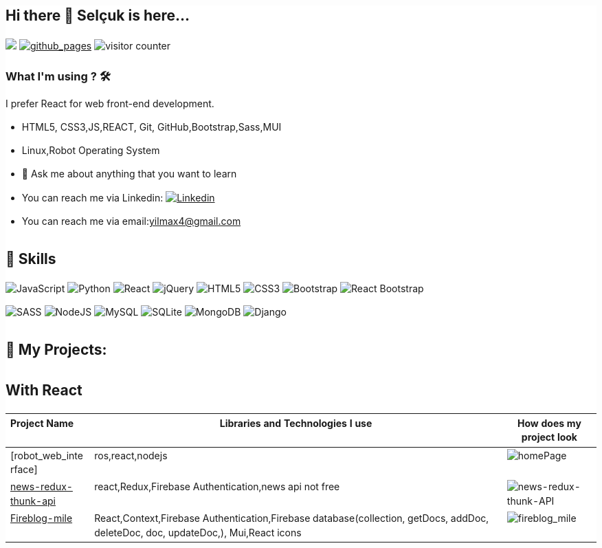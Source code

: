 ## Hi there 👋  Selçuk is here...

[![](https://img.shields.io/badge/linkedin-%230077B5.svg?&style=for-the-badge&logo=linkedin&logoColor=white)](https://www.linkedin.com/in/yilmaz-selcuk/) 
<a href="https://selcuk-yilmaz.github.io/" target="_blank"> <img src="https://user-images.githubusercontent.com/94930605/160260064-ff3aa908-cbfd-4350-ab28-a26a0b7a1819.png" alt="github_pages" height="28.5"/></a> <img src="https://komarev.com/ghpvc/?username=selcuk-yilmaz" alt="visitor counter"/>


### What I'm using ? 🛠     

I prefer React  for web front-end development.
<br/>

-  HTML5, CSS3,JS,REACT, Git, GitHub,Bootstrap,Sass,MUI

- Linux,Robot Operating System

- 💬 Ask  me about anything that you want to learn

-  You can reach me via Linkedin:  <a href="https://www.linkedin.com/in/yilmaz-selcuk/" target="_blank"> <img src="https://img.shields.io/badge/linkedin-%230077B5.svg?&style=for-the-badge&logo=linkedin&logoColor=white" alt="Linkedin" height="20"/></a>

-  You can reach me via email:yilmax4@gmail.com

## 🚀 Skills

![JavaScript](https://img.shields.io/badge/javascript-%23323330.svg?style=flat&logo=javascript&logoColor=%23F7DF1E) 
![Python](https://img.shields.io/badge/python-3670A0?style=flat&logo=python&logoColor=ffdd54)
![React](https://img.shields.io/badge/react-%2320232a.svg?style=flat&logo=react&logoColor=%2361DAFB) 
![jQuery](https://img.shields.io/badge/jquery-%230769AD.svg?style=flat&logo=jquery&logoColor=white)
![HTML5](https://img.shields.io/badge/html5-%23E34F26.svg?style=flat&logo=html5&logoColor=white) 
![CSS3](https://img.shields.io/badge/css3-%231572B6.svg?style=flat&logo=css3&logoColor=white) 
![Bootstrap](https://img.shields.io/badge/bootstrap-%23563D7C.svg?style=flat&logo=bootstrap&logoColor=white)
![React Bootstrap](https://img.shields.io/badge/tailwindcss-%2338B2AC.svg?style=flat&logo=tailwind-css&logoColor=white) 


![SASS](https://img.shields.io/badge/SASS-hotpink.svg?style=flat&logo=SASS&logoColor=white) 
![NodeJS](https://img.shields.io/badge/node.js-6DA55F?style=flat&logo=node.js&logoColor=white) 
![MySQL](https://img.shields.io/badge/mysql-%2300f.svg?style=flat&logo=mysql&logoColor=white) 
![SQLite](https://img.shields.io/badge/sqlite-%2307405e.svg?style=flat&logo=sqlite&logoColor=white) 
![MongoDB](https://img.shields.io/badge/MongoDB-%234ea94b.svg?style=flat&logo=mongodb&logoColor=white)
![Django](https://img.shields.io/badge/django-%23092E20.svg?style=flat&logo=django&logoColor=white) 


## :star2: My Projects:
## With React
  Project Name       |Libraries and Technologies I use     |How does my project look   
:-------------------------|-------------------------|-------------------------
[robot_web_interface]|ros,react,nodejs|![homePage](https://github.com/selcuk-yilmaz/ServiceRobot/assets/99830247/b9a1055e-8274-4351-9cb3-41f93c8b1162)|
[news-redux-thunk-api](https://user-images.githubusercontent.com/99830247/187337241-4d7fe24d-5131-435b-8081-ffdf98a4737e.gif)|react,Redux,Firebase Authentication,news api not free|![news-redux-thunk-API](https://user-images.githubusercontent.com/99830247/187337241-4d7fe24d-5131-435b-8081-ffdf98a4737e.gif)|
[Fireblog-mile](https://fireblog-mile.vercel.app/)|React,Context,Firebase Authentication,Firebase database(collection, getDocs, addDoc,  deleteDoc, doc, updateDoc,), Mui,React icons|![fireblog_mile](https://user-images.githubusercontent.com/99830247/183303896-7f36ba48-86ae-4902-8a5f-4aca46304e90.gif)|